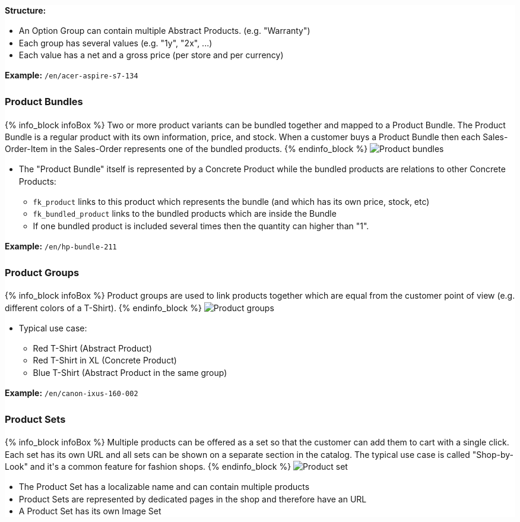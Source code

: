 **Structure:**

* An Option Group can contain multiple Abstract Products. (e.g. "Warranty")
* Each group has several values (e.g. "1y", "2x", ...)
* Each value has a net and a gross price (per store and per currency)

**Example:** `/en/acer-aspire-s7-134`

### Product Bundles

{% info_block infoBox %}
Two or more product variants can be bundled together and mapped to a  Product Bundle. The Product Bundle is a regular product with its own information, price, and stock. When a customer buys a Product Bundle then each Sales-Order-Item in the Sales-Order represents one of the bundled products.
{% endinfo_block %}
![Product bundles](https://spryker.s3.eu-central-1.amazonaws.com/docs/Developer+Guide/Database+Schema+Guide/Catalog+Schema/product-bundles.png)

* The "Product Bundle" itself is represented by a Concrete Product while the bundled products are relations to other Concrete Products:

  - `fk_product` links to this product which represents the bundle (and which has its own price, stock, etc)
  - `fk_bundled_product` links to the bundled products which are inside the Bundle
  - If one bundled product is included several times then the quantity can higher than "1".


**Example:** `/en/hp-bundle-211`

### Product Groups

{% info_block infoBox %}
Product groups are used to link products together which are equal from the customer point of view (e.g. different colors of a T-Shirt).
{% endinfo_block %}
![Product groups](https://spryker.s3.eu-central-1.amazonaws.com/docs/Developer+Guide/Database+Schema+Guide/Catalog+Schema/product-groups.png)

* Typical use case:

  - Red T-Shirt (Abstract Product)
  - Red T-Shirt in XL (Concrete Product)
  - Blue T-Shirt (Abstract Product in the same group)

**Example:** `/en/canon-ixus-160-002`

### Product Sets

{% info_block infoBox %}
Multiple products can be offered as a set so that the customer can add them to cart with a single click. Each set has its own URL and all sets can be shown on a separate section in the catalog. The typical use case is called "Shop-by-Look" and it's a common feature for fashion shops.
{% endinfo_block %}
![Product set](https://spryker.s3.eu-central-1.amazonaws.com/docs/Developer+Guide/Database+Schema+Guide/Catalog+Schema/product-set.png)

* The Product Set has a localizable name and can contain multiple products
* Product Sets are represented by dedicated pages in the shop and therefore have an URL
* A Product Set has its own Image Set

